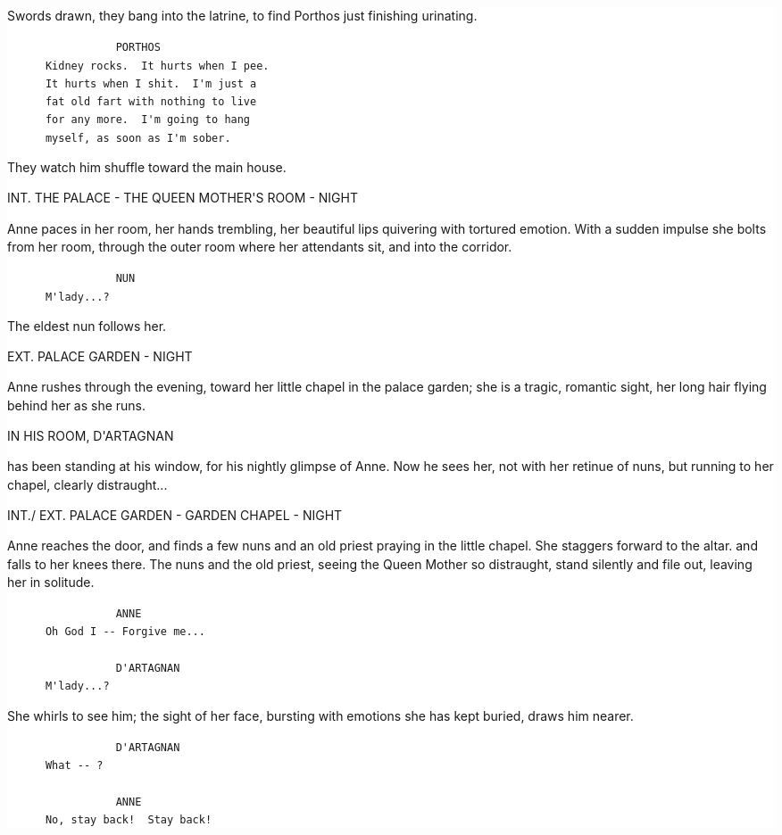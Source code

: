 Swords drawn, they bang into the latrine, to find Porthos
just finishing urinating.

                     PORTHOS
          Kidney rocks.  It hurts when I pee.
          It hurts when I shit.  I'm just a
          fat old fart with nothing to live
          for any more.  I'm going to hang
          myself, as soon as I'm sober.

They watch him shuffle toward the main house.

INT.  THE PALACE - THE QUEEN MOTHER'S ROOM - NIGHT

Anne paces in her room, her hands trembling, her beautiful
lips quivering with tortured emotion.  With a sudden impulse
she bolts from her room, through the outer room where her
attendants sit, and into the corridor.

                     NUN
          M'lady...?

The eldest nun follows her.

EXT.  PALACE GARDEN - NIGHT

Anne rushes through the evening, toward her little chapel in
the palace garden; she is a tragic, romantic sight, her long
hair flying behind her as she runs.

IN HIS ROOM, D'ARTAGNAN

has been standing at his window, for his nightly glimpse of
Anne.  Now he sees her, not with her retinue of nuns, but
running to her chapel, clearly distraught...

INT./ EXT.  PALACE GARDEN - GARDEN CHAPEL - NIGHT

Anne reaches the door, and finds a few nuns and an old priest
praying in the little chapel.  She staggers forward to the
altar.  and falls to her knees there.  The nuns and the old
priest, seeing the Queen Mother so distraught, stand silently
and file out, leaving her in solitude.

                     ANNE
          Oh God I -- Forgive me...

                     D'ARTAGNAN
          M'lady...?

She whirls to see him; the sight of her face, bursting with
emotions she has kept buried, draws him nearer.

                     D'ARTAGNAN
          What -- ?

                     ANNE
          No, stay back!  Stay back!
